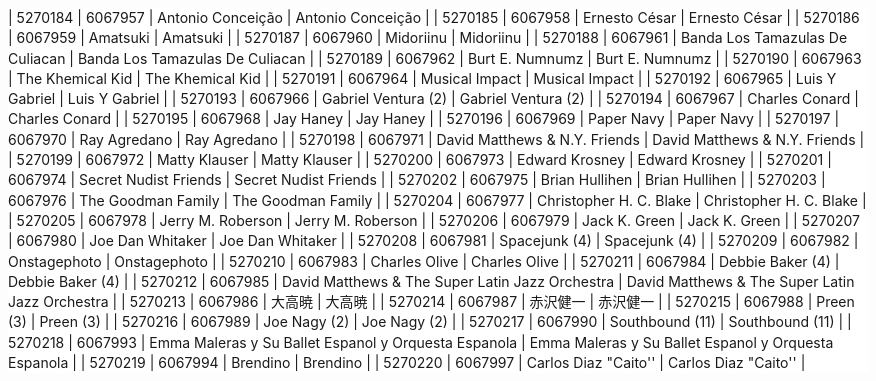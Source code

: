 | 5270184 | 6067957 | Antonio Conceição | Antonio Conceição |
| 5270185 | 6067958 | Ernesto César | Ernesto César |
| 5270186 | 6067959 | Amatsuki | Amatsuki |
| 5270187 | 6067960 | Midoriinu | Midoriinu |
| 5270188 | 6067961 | Banda Los Tamazulas De Culiacan | Banda Los Tamazulas De Culiacan |
| 5270189 | 6067962 | Burt E. Numnumz | Burt E. Numnumz |
| 5270190 | 6067963 | The Khemical Kid | The Khemical Kid |
| 5270191 | 6067964 | Musical Impact | Musical Impact |
| 5270192 | 6067965 | Luis Y Gabriel | Luis Y Gabriel |
| 5270193 | 6067966 | Gabriel Ventura (2) | Gabriel Ventura (2) |
| 5270194 | 6067967 | Charles Conard | Charles Conard |
| 5270195 | 6067968 | Jay Haney | Jay Haney |
| 5270196 | 6067969 | Paper Navy | Paper Navy |
| 5270197 | 6067970 | Ray Agredano | Ray Agredano |
| 5270198 | 6067971 | David Matthews & N.Y. Friends | David Matthews & N.Y. Friends |
| 5270199 | 6067972 | Matty Klauser | Matty Klauser |
| 5270200 | 6067973 | Edward Krosney | Edward Krosney |
| 5270201 | 6067974 | Secret Nudist Friends | Secret Nudist Friends |
| 5270202 | 6067975 | Brian Hullihen | Brian Hullihen |
| 5270203 | 6067976 | The Goodman Family | The Goodman Family |
| 5270204 | 6067977 | Christopher H. C. Blake | Christopher H. C. Blake |
| 5270205 | 6067978 | Jerry M. Roberson | Jerry M. Roberson |
| 5270206 | 6067979 | Jack K. Green | Jack K. Green |
| 5270207 | 6067980 | Joe Dan Whitaker | Joe Dan Whitaker |
| 5270208 | 6067981 | Spacejunk (4) | Spacejunk (4) |
| 5270209 | 6067982 | Onstagephoto | Onstagephoto |
| 5270210 | 6067983 | Charles Olive | Charles Olive |
| 5270211 | 6067984 | Debbie Baker (4) | Debbie Baker (4) |
| 5270212 | 6067985 | David Matthews & The Super Latin Jazz Orchestra | David Matthews & The Super Latin Jazz Orchestra |
| 5270213 | 6067986 | 大高暁 | 大高暁 |
| 5270214 | 6067987 | 赤沢健一 | 赤沢健一 |
| 5270215 | 6067988 | Preen (3) | Preen (3) |
| 5270216 | 6067989 | Joe Nagy (2) | Joe Nagy (2) |
| 5270217 | 6067990 | Southbound (11) | Southbound (11) |
| 5270218 | 6067993 | Emma Maleras y Su Ballet Espanol y Orquesta Espanola | Emma Maleras y Su Ballet Espanol y Orquesta Espanola |
| 5270219 | 6067994 | Brendino | Brendino |
| 5270220 | 6067997 | Carlos Diaz "Caito'' | Carlos Diaz "Caito'' |